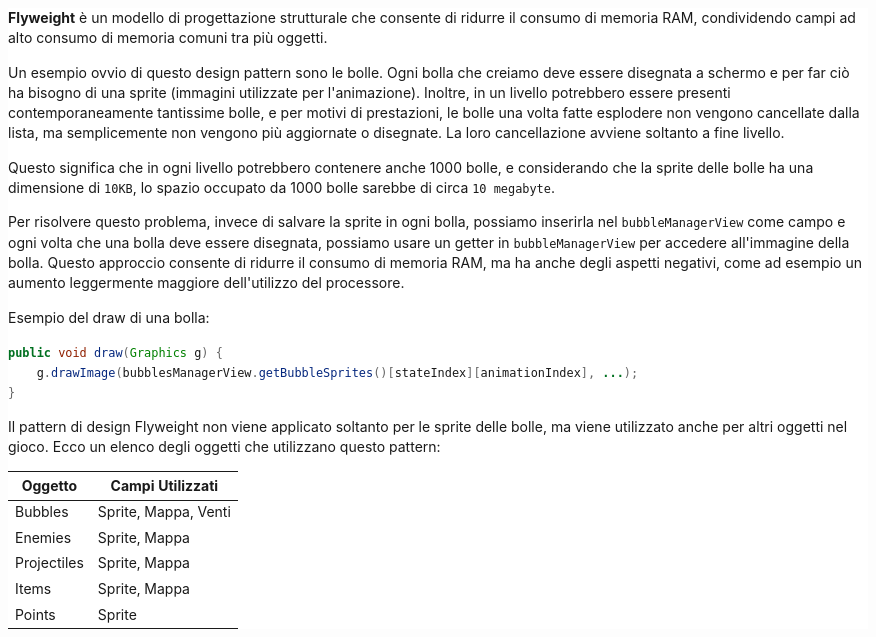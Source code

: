 **Flyweight** è un modello di progettazione strutturale che consente di ridurre il consumo di memoria RAM, condividendo campi ad alto consumo di memoria comuni tra più oggetti.

Un esempio ovvio di questo design pattern sono le bolle. Ogni bolla che creiamo deve essere disegnata a schermo e per far ciò ha bisogno di una sprite (immagini utilizzate per l'animazione). Inoltre, in un livello potrebbero essere presenti contemporaneamente tantissime bolle, e per motivi di prestazioni, le bolle una volta fatte esplodere non vengono cancellate dalla lista, ma semplicemente non vengono più aggiornate o disegnate. La loro cancellazione avviene soltanto a fine livello.

Questo significa che in ogni livello potrebbero contenere anche 1000 bolle, e considerando che la sprite delle bolle ha una dimensione di `10KB`, lo spazio occupato da 1000 bolle sarebbe di circa `10 megabyte`.

Per risolvere questo problema, invece di salvare la sprite in ogni bolla, possiamo inserirla nel `bubbleManagerView` come campo e ogni volta che una bolla deve essere disegnata, possiamo usare un getter in `bubbleManagerView` per accedere all'immagine della bolla. Questo approccio consente di ridurre il consumo di memoria RAM, ma ha anche degli aspetti negativi, come ad esempio un aumento leggermente maggiore dell'utilizzo del processore.

Esempio del draw di una bolla:

```java
public void draw(Graphics g) {  
    g.drawImage(bubblesManagerView.getBubbleSprites()[stateIndex][animationIndex], ...);  
}
```

Il pattern di design Flyweight non viene applicato soltanto per le sprite delle bolle, ma viene utilizzato anche per altri oggetti nel gioco. Ecco un elenco degli oggetti che utilizzano questo pattern:

| Oggetto     | Campi Utilizzati     |
| ----------- | -------------------- |
| Bubbles     | Sprite, Mappa, Venti |
| Enemies     | Sprite, Mappa        |
| Projectiles | Sprite, Mappa        |
| Items       | Sprite, Mappa        |
| Points      | Sprite               |
